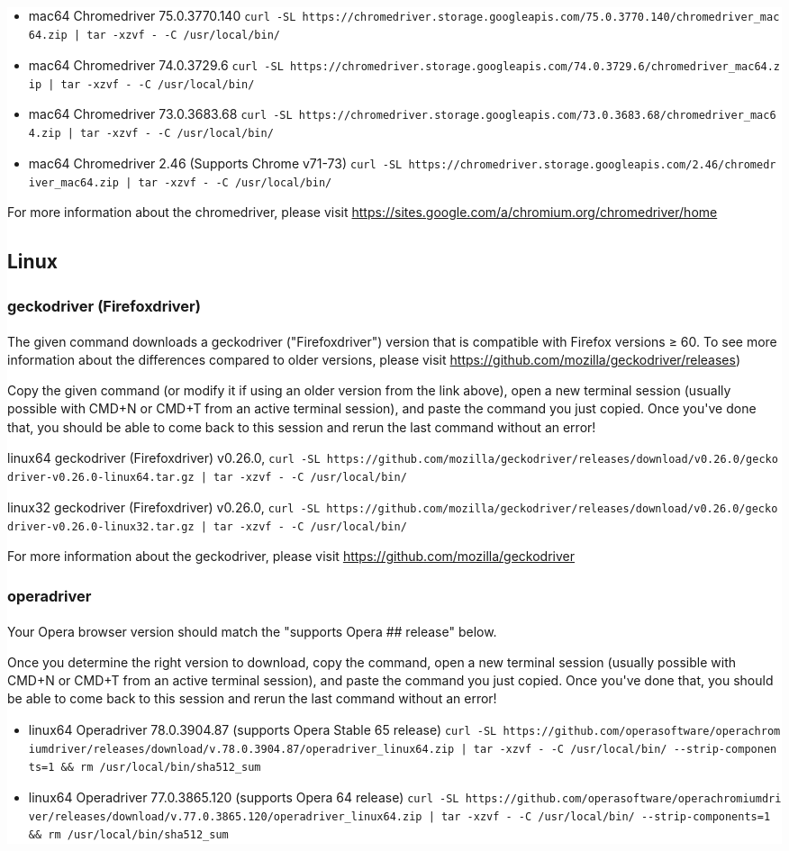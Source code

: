 - mac64 Chromedriver 75.0.3770.140
`curl -SL https://chromedriver.storage.googleapis.com/75.0.3770.140/chromedriver_mac64.zip | tar -xzvf - -C /usr/local/bin/`

- mac64 Chromedriver 74.0.3729.6
`curl -SL https://chromedriver.storage.googleapis.com/74.0.3729.6/chromedriver_mac64.zip | tar -xzvf - -C /usr/local/bin/`

- mac64 Chromedriver 73.0.3683.68
`curl -SL https://chromedriver.storage.googleapis.com/73.0.3683.68/chromedriver_mac64.zip | tar -xzvf - -C /usr/local/bin/`

- mac64 Chromedriver 2.46 (Supports Chrome v71-73)
`curl -SL https://chromedriver.storage.googleapis.com/2.46/chromedriver_mac64.zip | tar -xzvf - -C /usr/local/bin/`

For more information about the chromedriver, please visit https://sites.google.com/a/chromium.org/chromedriver/home

## Linux
### geckodriver (Firefoxdriver)
The given command downloads a geckodriver ("Firefoxdriver") version that is compatible with Firefox versions ≥ 60. To see more information about the differences compared to older versions, please visit https://github.com/mozilla/geckodriver/releases)

Copy the given command (or modify it if using an older version from the link above), open a new terminal session (usually possible with CMD+N or CMD+T from an active terminal session), and paste the command you just copied. Once you've done that, you should be able to come back to this session and rerun the last command without an error!

linux64 geckodriver (Firefoxdriver) v0.26.0,
`curl -SL https://github.com/mozilla/geckodriver/releases/download/v0.26.0/geckodriver-v0.26.0-linux64.tar.gz | tar -xzvf - -C /usr/local/bin/`

linux32 geckodriver (Firefoxdriver) v0.26.0,
`curl -SL https://github.com/mozilla/geckodriver/releases/download/v0.26.0/geckodriver-v0.26.0-linux32.tar.gz | tar -xzvf - -C /usr/local/bin/`

For more information about the geckodriver, please visit https://github.com/mozilla/geckodriver

### operadriver
Your Opera browser version should match the "supports Opera ## release" below.

Once you determine the right version to download, copy the command, open a new terminal session (usually possible with CMD+N or CMD+T from an active terminal session), and paste the command you just copied. Once you've done that, you should be able to come back to this session and rerun the last command without an error!

- linux64 Operadriver 78.0.3904.87 (supports Opera Stable 65 release)
`curl -SL https://github.com/operasoftware/operachromiumdriver/releases/download/v.78.0.3904.87/operadriver_linux64.zip | tar -xzvf - -C /usr/local/bin/ --strip-components=1 && rm /usr/local/bin/sha512_sum`

- linux64 Operadriver 77.0.3865.120 (supports Opera 64 release)
`curl -SL https://github.com/operasoftware/operachromiumdriver/releases/download/v.77.0.3865.120/operadriver_linux64.zip | tar -xzvf - -C /usr/local/bin/ --strip-components=1 && rm /usr/local/bin/sha512_sum`
